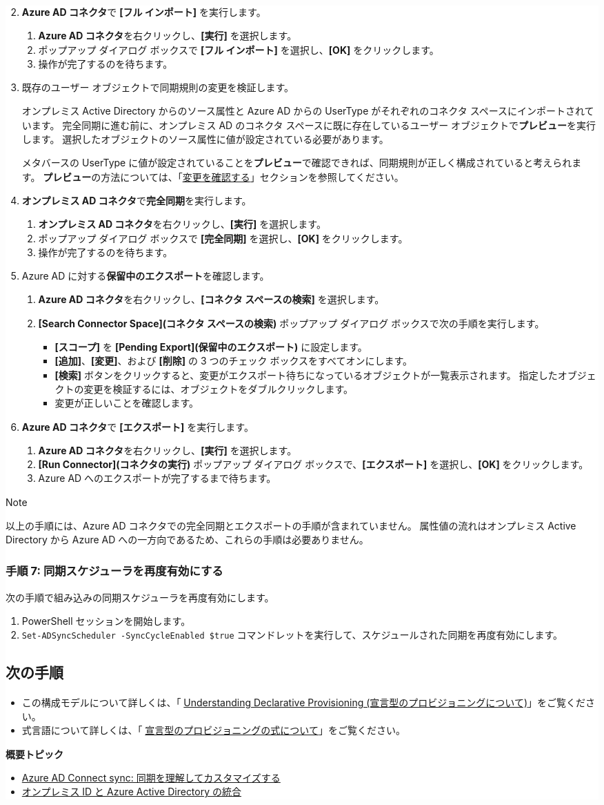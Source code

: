 2. **Azure AD コネクタ**で **[フル インポート]** を実行します。

   1. **Azure AD コネクタ**を右クリックし、**[実行]** を選択します。
   2. ポップアップ ダイアログ ボックスで **[フル インポート]** を選択し、**[OK]** をクリックします。
   3. 操作が完了するのを待ちます。

3. 既存のユーザー オブジェクトで同期規則の変更を検証します。

    オンプレミス Active Directory からのソース属性と Azure AD からの UserType がそれぞれのコネクタ スペースにインポートされています。 完全同期に進む前に、オンプレミス AD のコネクタ スペースに既に存在しているユーザー オブジェクトで**プレビュー**を実行します。 選択したオブジェクトのソース属性に値が設定されている必要があります。
    
    メタバースの UserType に値が設定されていることを**プレビュー**で確認できれば、同期規則が正しく構成されていると考えられます。 **プレビュー**の方法については、「[変更を確認する](#verify-the-change)」セクションを参照してください。

4. **オンプレミス AD コネクタ**で**完全同期**を実行します。

   1. **オンプレミス AD コネクタ**を右クリックし、**[実行]** を選択します。
   2. ポップアップ ダイアログ ボックスで **[完全同期]** を選択し、**[OK]** をクリックします。
   3. 操作が完了するのを待ちます。

5. Azure AD に対する**保留中のエクスポート**を確認します。

   1. **Azure AD コネクタ**を右クリックし、**[コネクタ スペースの検索]** を選択します。
   2. **[Search Connector Space]\(コネクタ スペースの検索\)** ポップアップ ダイアログ ボックスで次の手順を実行します。

      - **[スコープ]** を **[Pending Export]\(保留中のエクスポート\)** に設定します。
      - **[追加]**、**[変更]**、および **[削除]** の 3 つのチェック ボックスをすべてオンにします。
      - **[検索]** ボタンをクリックすると、変更がエクスポート待ちになっているオブジェクトが一覧表示されます。 指定したオブジェクトの変更を検証するには、オブジェクトをダブルクリックします。
      - 変更が正しいことを確認します。

6. **Azure AD コネクタ**で **[エクスポート]** を実行します。

   1. **Azure AD コネクタ**を右クリックし、**[実行]** を選択します。
   2. **[Run Connector]\(コネクタの実行\)** ポップアップ ダイアログ ボックスで、**[エクスポート]** を選択し、**[OK]** をクリックします。
   3. Azure AD へのエクスポートが完了するまで待ちます。

> [!NOTE]
> 以上の手順には、Azure AD コネクタでの完全同期とエクスポートの手順が含まれていません。 属性値の流れはオンプレミス Active Directory から Azure AD への一方向であるため、これらの手順は必要ありません。

### <a name="step-7-re-enable-the-sync-scheduler"></a>手順 7: 同期スケジューラを再度有効にする
次の手順で組み込みの同期スケジューラを再度有効にします。

1. PowerShell セッションを開始します。
2. `Set-ADSyncScheduler -SyncCycleEnabled $true` コマンドレットを実行して、スケジュールされた同期を再度有効にします。


## <a name="next-steps"></a>次の手順
* この構成モデルについて詳しくは、「 [Understanding Declarative Provisioning (宣言型のプロビジョニングについて)](active-directory-aadconnectsync-understanding-declarative-provisioning.md)」をご覧ください。
* 式言語について詳しくは、「 [宣言型のプロビジョニングの式について](active-directory-aadconnectsync-understanding-declarative-provisioning-expressions.md)」をご覧ください。

**概要トピック**

* [Azure AD Connect sync: 同期を理解してカスタマイズする](active-directory-aadconnectsync-whatis.md)
* [オンプレミス ID と Azure Active Directory の統合](active-directory-aadconnect.md)
